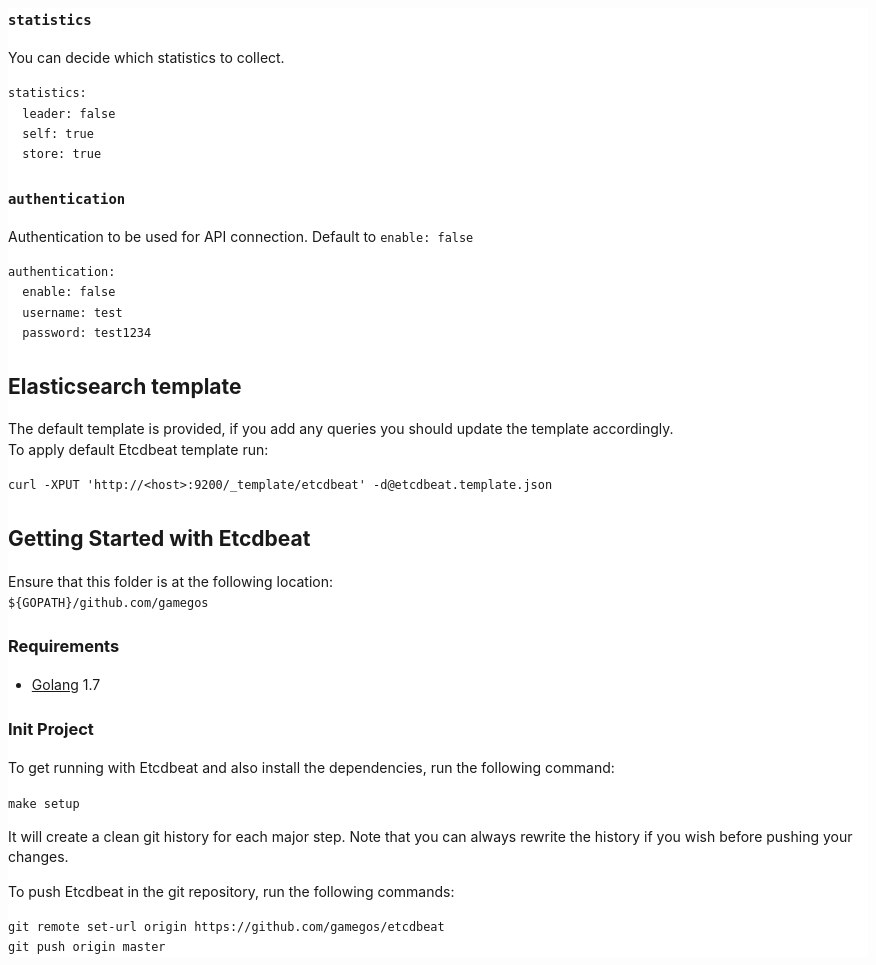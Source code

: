 ### `statistics`  
You can decide which statistics to collect.    

```  
statistics:  
  leader: false  
  self: true  
  store: true  
```  

### `authentication`  
Authentication to be used for API connection. Default to `enable: false`    

```  
authentication:  
  enable: false  
  username: test  
  password: test1234  
```  

## Elasticsearch template  

The default template is provided, if you add any queries you should update the template accordingly.   
To apply default Etcdbeat template run:  

```
curl -XPUT 'http://<host>:9200/_template/etcdbeat' -d@etcdbeat.template.json  
```

## Getting Started with Etcdbeat

Ensure that this folder is at the following location:  
`${GOPATH}/github.com/gamegos`


### Requirements

* [Golang](https://golang.org/dl/) 1.7

### Init Project
To get running with Etcdbeat and also install the
dependencies, run the following command:  

```
make setup
```

It will create a clean git history for each major step. Note that you can always rewrite the history if you wish before pushing your changes.

To push Etcdbeat in the git repository, run the following commands:

```
git remote set-url origin https://github.com/gamegos/etcdbeat
git push origin master
```
